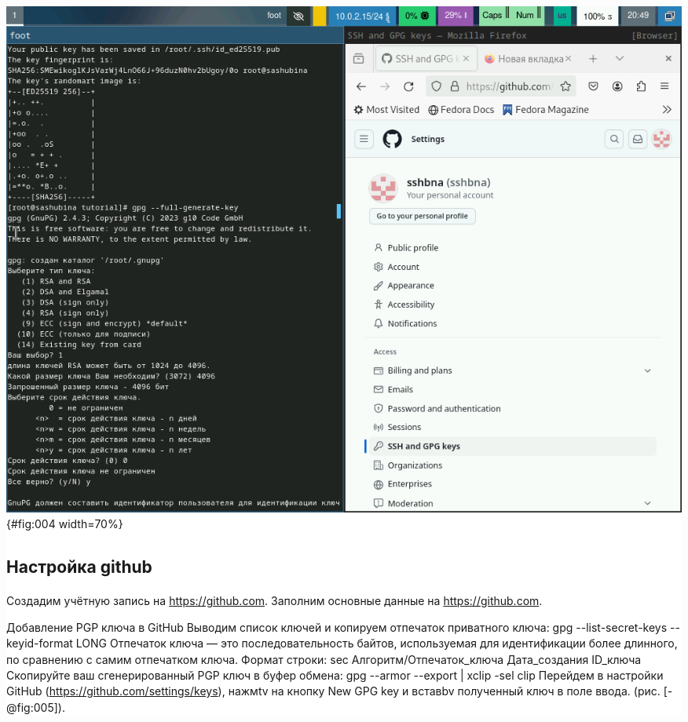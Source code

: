 ![Выбор опций](image/4.png){#fig:004 width=70%}

## Настройка github
Создадим учётную запись на https://github.com.
Заполним основные данные на https://github.com.

Добавление PGP ключа в GitHub
Выводим список ключей и копируем отпечаток приватного ключа:
gpg --list-secret-keys --keyid-format LONG
Отпечаток ключа — это последовательность байтов, используемая для идентификации более длинного, по сравнению с самим отпечатком ключа.
Формат строки:
sec   Алгоритм/Отпечаток_ключа Дата_создания 
ID_ключа
Cкопируйте ваш сгенерированный PGP ключ в буфер обмена:
gpg --armor --export <PGP Fingerprint> | xclip -sel clip
Перейдем в настройки GitHub (https://github.com/settings/keys), нажмtv на кнопку New GPG key и вставbv полученный ключ в поле ввода.
(рис. [-@fig:005]).